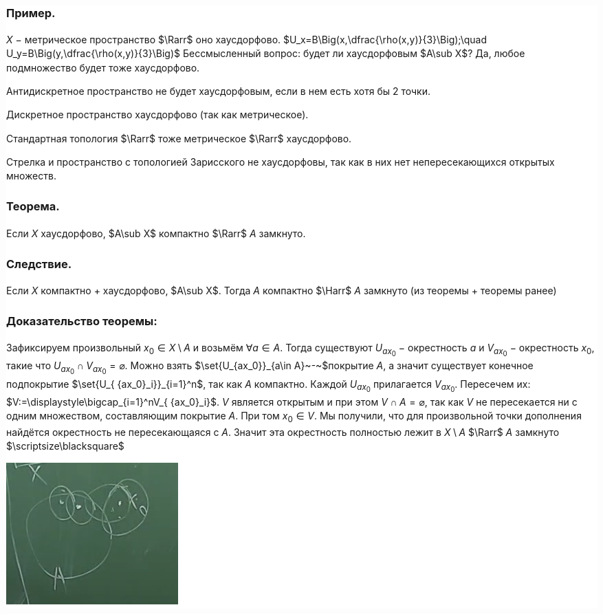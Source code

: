 ### Пример.
$X~-~$метрическое пространство $\Rarr$ оно хаусдорфово.
$U_x=B\Big(x,\dfrac{\rho(x,y)}{3}\Big);\quad U_y=B\Big(y,\dfrac{\rho(x,y)}{3}\Big)$
Бессмысленный вопрос: будет ли хаусдорфовым $A\sub X$?
Да, любое подмножество будет тоже хаусдорфово.

Антидискретное пространство не будет хаусдорфовым, если в нем есть хотя бы $2$ точки.

Дискретное пространство хаусдорфово (так как метрическое).

Стандартная топология $\Rarr$ тоже метрическое $\Rarr$ хаусдорфово.

Стрелка и пространство с топологией Зарисского не хаусдорфовы, так как в них нет непересекающихся открытых множеств.

### Теорема.
Если $X$ хаусдорфово, $A\sub X$ компактно $\Rarr$ $A$ замкнуто.

### Следствие.
Если $X$ компактно + хаусдорфово, $A\sub X$.
Тогда $A$ компактно $\Harr$ $A$ замкнуто (из теоремы + теоремы ранее)

### Доказательство теоремы:
Зафиксируем произвольный $x_0\in X\setminus A$ и возьмём $\forall a\in A$.
Тогда существуют $U_{ax_0}~-~$окрестность $a$ и $V_{ax_0}~-~$окрестность $x_0$, такие что $U_{ax_0}\cap V_{ax_0}=\varnothing$.
Можно взять $\set{U_{ax_0}}_{a\in A}~-~$покрытие $A$, а значит существует конечное подпокрытие $\set{U_{ {ax_0}_i}}_{i=1}^n$, так как $A$ компактно.
Каждой $U_{ax_0}$ прилагается $V_{ax_0}$. Пересечем их: $V:=\displaystyle\bigcap_{i=1}^nV_{ {ax_0}_i}$.
$V$ является открытым и при этом $V\cap A=\varnothing$, так как $V$ не пересекается ни с одним множеством, составляющим покрытие $A$. При том $x_0\in V$.
Мы получили, что для произвольной точки дополнения найдётся окрестность не пересекающаяся с $A$. Значит эта окрестность полностью лежит в $X\setminus A$ $\Rarr$ $A$ замкнуто  $\scriptsize\blacksquare$

![Untitled](sem2/notes/topology/notes/15-04-24/Untitled%202.png)